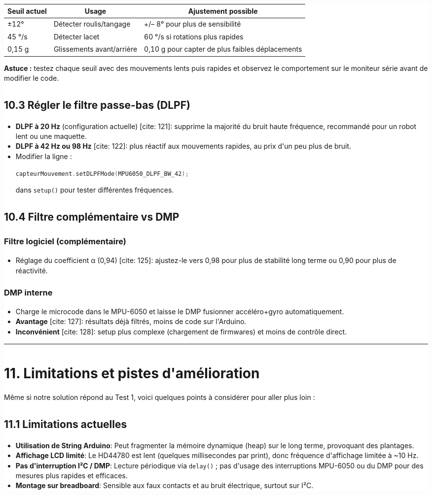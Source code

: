 | Seuil actuel | Usage                           | Ajustement possible                                  |
|--------------|---------------------------------|------------------------------------------------------|
| ±12°         | Détecter roulis/tangage         | +/– 8° pour plus de sensibilité                     |
| 45 °/s       | Détecter lacet                  | 60 °/s si rotations plus rapides                     |
| 0,15 g       | Glissements avant/arrière       | 0,10 g pour capter de plus faibles déplacements      |

**Astuce :** testez chaque seuil avec des mouvements lents puis rapides et observez le comportement sur le moniteur série avant de modifier le code.

## 10.3 Régler le filtre passe-bas (DLPF)

* **DLPF à 20 Hz** (configuration actuelle) [cite: 121]: supprime la majorité du bruit haute fréquence, recommandé pour un robot lent ou une maquette.
* **DLPF à 42 Hz ou 98 Hz** [cite: 122]: plus réactif aux mouvements rapides, au prix d'un peu plus de bruit.
* Modifier la ligne :
    ```cpp
    capteurMouvement.setDLPFMode(MPU6050_DLPF_BW_42);
    ```
    dans `setup()` pour tester différentes fréquences.

## 10.4 Filtre complémentaire vs DMP

### Filtre logiciel (complémentaire)
* Réglage du coefficient α (0,94) [cite: 125]: ajustez-le vers 0,98 pour plus de stabilité long terme ou 0,90 pour plus de réactivité.

### DMP interne
* Charge le microcode dans le MPU-6050 et laisse le DMP fusionner accéléro+gyro automatiquement.
* **Avantage** [cite: 127]: résultats déjà filtrés, moins de code sur l'Arduino.
* **Inconvénient** [cite: 128]: setup plus complexe (chargement de firmwares) et moins de contrôle direct.

---

# 11. Limitations et pistes d'amélioration

Même si notre solution répond au Test 1, voici quelques points à considérer pour aller plus loin :

## 11.1 Limitations actuelles

* **Utilisation de String Arduino**: Peut fragmenter la mémoire dynamique (heap) sur le long terme, provoquant des plantages.
* **Affichage LCD limité**: Le HD44780 est lent (quelques millisecondes par print), donc fréquence d'affichage limitée à ~10 Hz.
* **Pas d'interruption I²C / DMP**: Lecture périodique via `delay()` ; pas d'usage des interruptions MPU-6050 ou du DMP pour des mesures plus rapides et efficaces.
* **Montage sur breadboard**: Sensible aux faux contacts et au bruit électrique, surtout sur I²C.

